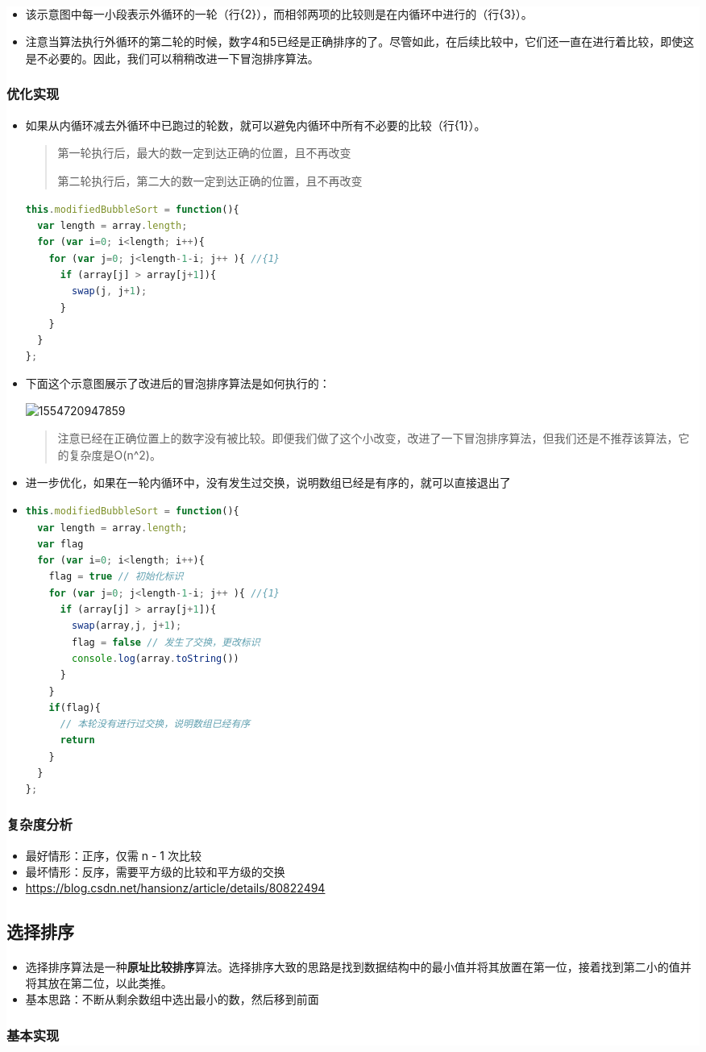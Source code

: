 + 该示意图中每一小段表示外循环的一轮（行{2}），而相邻两项的比较则是在内循环中进行的（行{3}）。 

+ 注意当算法执行外循环的第二轮的时候，数字4和5已经是正确排序的了。尽管如此，在后续比较中，它们还一直在进行着比较，即使这是不必要的。因此，我们可以稍稍改进一下冒泡排序算法。

### 优化实现

+ 如果从内循环减去外循环中已跑过的轮数，就可以避免内循环中所有不必要的比较（行{1}）。 

  > 第一轮执行后，最大的数一定到达正确的位置，且不再改变
  >
  > 第二轮执行后，第二大的数一定到达正确的位置，且不再改变

  ```js
  this.modifiedBubbleSort = function(){ 
    var length = array.length; 
    for (var i=0; i<length; i++){ 
      for (var j=0; j<length-1-i; j++ ){ //{1} 
        if (array[j] > array[j+1]){ 
          swap(j, j+1); 
        } 
      } 
    } 
  }; 
  ```

+ 下面这个示意图展示了改进后的冒泡排序算法是如何执行的： 

  ![1554720947859](F:\OneDrive\JS\assets\1554720947859.png)

  > 注意已经在正确位置上的数字没有被比较。即便我们做了这个小改变，改进了一下冒泡排序算法，但我们还是不推荐该算法，它的复杂度是O(n^2)。 

+ 进一步优化，如果在一轮内循环中，没有发生过交换，说明数组已经是有序的，就可以直接退出了

- ```js
  this.modifiedBubbleSort = function(){ 
    var length = array.length; 
    var flag
    for (var i=0; i<length; i++){ 
      flag = true // 初始化标识
      for (var j=0; j<length-1-i; j++ ){ //{1} 
        if (array[j] > array[j+1]){ 
          swap(array,j, j+1); 
          flag = false // 发生了交换，更改标识
          console.log(array.toString())
        } 
      } 
      if(flag){
        // 本轮没有进行过交换，说明数组已经有序
        return
      }
    } 
  }; 
  ```

### 复杂度分析

+ 最好情形：正序，仅需 n - 1 次比较
+ 最坏情形：反序，需要平方级的比较和平方级的交换
+ https://blog.csdn.net/hansionz/article/details/80822494

## 选择排序

- 选择排序算法是一种**原址比较排序**算法。选择排序大致的思路是找到数据结构中的最小值并将其放置在第一位，接着找到第二小的值并将其放在第二位，以此类推。 
- 基本思路：不断从剩余数组中选出最小的数，然后移到前面

### 基本实现

  ```